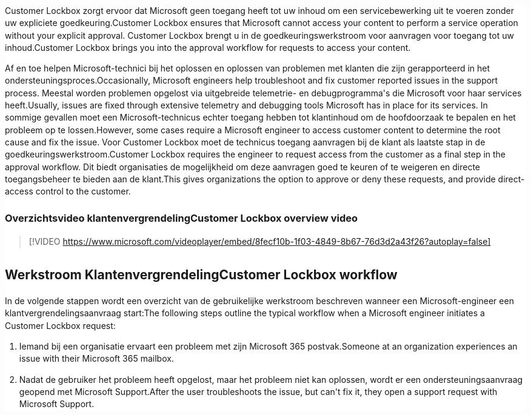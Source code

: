 <span data-ttu-id="6b201-108">Customer Lockbox zorgt ervoor dat Microsoft geen toegang heeft tot uw inhoud om een servicebewerking uit te voeren zonder uw expliciete goedkeuring.</span><span class="sxs-lookup"><span data-stu-id="6b201-108">Customer Lockbox ensures that Microsoft cannot access your content to perform a service operation without your explicit approval.</span></span> <span data-ttu-id="6b201-109">Customer Lockbox brengt u in de goedkeuringswerkstroom voor aanvragen voor toegang tot uw inhoud.</span><span class="sxs-lookup"><span data-stu-id="6b201-109">Customer Lockbox brings you into the approval workflow for requests to access your content.</span></span>

<span data-ttu-id="6b201-110">Af en toe helpen Microsoft-technici bij het oplossen en oplossen van problemen met klanten die zijn gerapporteerd in het ondersteuningsproces.</span><span class="sxs-lookup"><span data-stu-id="6b201-110">Occasionally, Microsoft engineers help troubleshoot and fix customer reported issues in the support process.</span></span> <span data-ttu-id="6b201-111">Meestal worden problemen opgelost via uitgebreide telemetrie- en debugprogramma's die Microsoft voor haar services heeft.</span><span class="sxs-lookup"><span data-stu-id="6b201-111">Usually, issues are fixed through extensive telemetry and debugging tools Microsoft has in place for its services.</span></span> <span data-ttu-id="6b201-112">In sommige gevallen moet een Microsoft-technicus echter toegang hebben tot klantinhoud om de hoofdoorzaak te bepalen en het probleem op te lossen.</span><span class="sxs-lookup"><span data-stu-id="6b201-112">However, some cases require a Microsoft engineer to access customer content to determine the root cause and fix the issue.</span></span> <span data-ttu-id="6b201-113">Voor Customer Lockbox moet de technicus toegang aanvragen bij de klant als laatste stap in de goedkeuringswerkstroom.</span><span class="sxs-lookup"><span data-stu-id="6b201-113">Customer Lockbox requires the engineer to request access from the customer as a final step in the approval workflow.</span></span> <span data-ttu-id="6b201-114">Dit biedt organisaties de mogelijkheid om deze aanvragen goed te keuren of te weigeren en directe toegangsbeheer te bieden aan de klant.</span><span class="sxs-lookup"><span data-stu-id="6b201-114">This gives organizations the option to approve or deny these requests, and provide direct-access control to the customer.</span></span>

### <a name="customer-lockbox-overview-video"></a><span data-ttu-id="6b201-115">Overzichtsvideo klantenvergrendeling</span><span class="sxs-lookup"><span data-stu-id="6b201-115">Customer Lockbox overview video</span></span>

> [!VIDEO https://www.microsoft.com/videoplayer/embed/8fecf10b-1f03-4849-8b67-76d3d2a43f26?autoplay=false]

## <a name="customer-lockbox-workflow"></a><span data-ttu-id="6b201-116">Werkstroom Klantenvergrendeling</span><span class="sxs-lookup"><span data-stu-id="6b201-116">Customer Lockbox workflow</span></span>

<span data-ttu-id="6b201-117">In de volgende stappen wordt een overzicht van de gebruikelijke werkstroom beschreven wanneer een Microsoft-engineer een klantvergrendelingsaanvraag start:</span><span class="sxs-lookup"><span data-stu-id="6b201-117">The following steps outline the typical workflow when a Microsoft engineer initiates a Customer Lockbox request:</span></span>

1. <span data-ttu-id="6b201-118">Iemand bij een organisatie ervaart een probleem met zijn Microsoft 365 postvak.</span><span class="sxs-lookup"><span data-stu-id="6b201-118">Someone at an organization experiences an issue with their Microsoft 365 mailbox.</span></span>

2. <span data-ttu-id="6b201-119">Nadat de gebruiker het probleem heeft opgelost, maar het probleem niet kan oplossen, wordt er een ondersteuningsaanvraag geopend met Microsoft Support.</span><span class="sxs-lookup"><span data-stu-id="6b201-119">After the user troubleshoots the issue, but can't fix it, they open a support request with Microsoft Support.</span></span>
